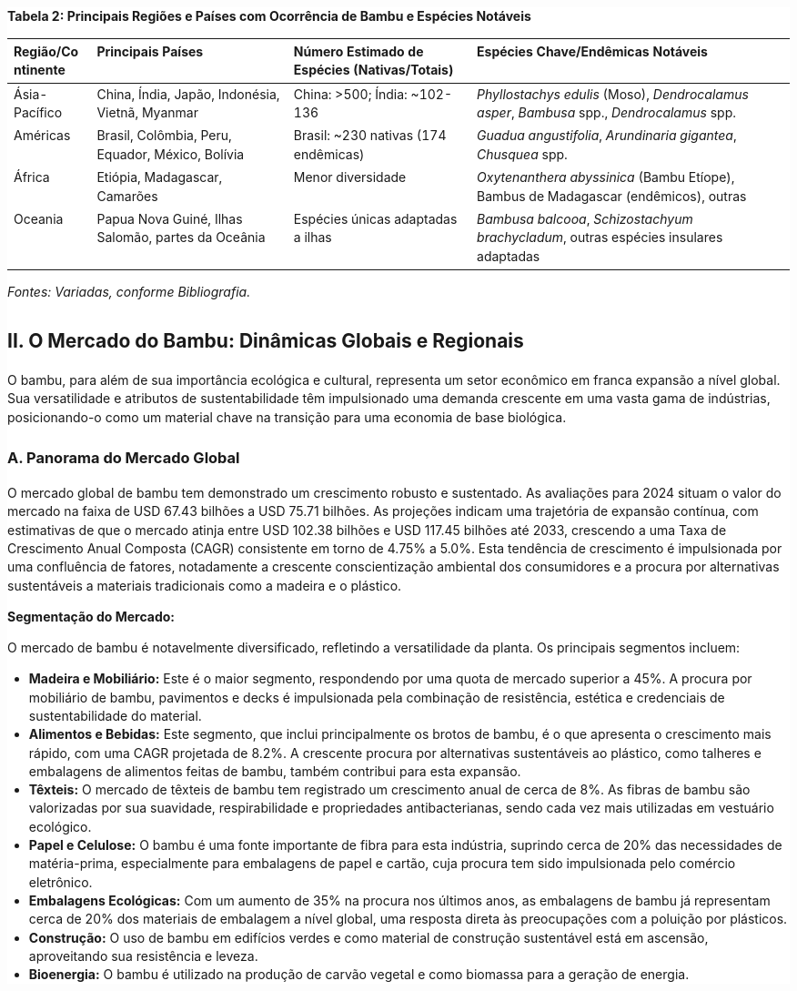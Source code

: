 **Tabela 2: Principais Regiões e Países com Ocorrência de Bambu e Espécies Notáveis**

| Região/Continente | Principais Países                                  | Número Estimado de Espécies (Nativas/Totais) | Espécies Chave/Endêmicas Notáveis                                                               |
| :---------------- | :------------------------------------------------- | :------------------------------------------- | :---------------------------------------------------------------------------------------------- |
| Ásia-Pacífico     | China, Índia, Japão, Indonésia, Vietnã, Myanmar    | China: >500; Índia: ~102-136                 | _Phyllostachys edulis_ (Moso), _Dendrocalamus asper_, _Bambusa_ spp., _Dendrocalamus_ spp.     |
| Américas          | Brasil, Colômbia, Peru, Equador, México, Bolívia   | Brasil: ~230 nativas (174 endêmicas)         | _Guadua angustifolia_, _Arundinaria gigantea_, _Chusquea_ spp.                                  |
| África            | Etiópia, Madagascar, Camarões                       | Menor diversidade                            | _Oxytenanthera abyssinica_ (Bambu Etíope), Bambus de Madagascar (endêmicos), outras             |
| Oceania           | Papua Nova Guiné, Ilhas Salomão, partes da Oceânia | Espécies únicas adaptadas a ilhas            | _Bambusa balcooa_, _Schizostachyum brachycladum_, outras espécies insulares adaptadas           |

*Fontes: Variadas, conforme Bibliografia.*

## II. O Mercado do Bambu: Dinâmicas Globais e Regionais

O bambu, para além de sua importância ecológica e cultural, representa um setor econômico em franca expansão a nível global. Sua versatilidade e atributos de sustentabilidade têm impulsionado uma demanda crescente em uma vasta gama de indústrias, posicionando-o como um material chave na transição para uma economia de base biológica.

### A. Panorama do Mercado Global

O mercado global de bambu tem demonstrado um crescimento robusto e sustentado. As avaliações para 2024 situam o valor do mercado na faixa de USD 67.43 bilhões a USD 75.71 bilhões. As projeções indicam uma trajetória de expansão contínua, com estimativas de que o mercado atinja entre USD 102.38 bilhões e USD 117.45 bilhões até 2033, crescendo a uma Taxa de Crescimento Anual Composta (CAGR) consistente em torno de 4.75% a 5.0%. Esta tendência de crescimento é impulsionada por uma confluência de fatores, notadamente a crescente conscientização ambiental dos consumidores e a procura por alternativas sustentáveis a materiais tradicionais como a madeira e o plástico.

**Segmentação do Mercado:**

O mercado de bambu é notavelmente diversificado, refletindo a versatilidade da planta. Os principais segmentos incluem:

*   **Madeira e Mobiliário:** Este é o maior segmento, respondendo por uma quota de mercado superior a 45%. A procura por mobiliário de bambu, pavimentos e decks é impulsionada pela combinação de resistência, estética e credenciais de sustentabilidade do material.
*   **Alimentos e Bebidas:** Este segmento, que inclui principalmente os brotos de bambu, é o que apresenta o crescimento mais rápido, com uma CAGR projetada de 8.2%. A crescente procura por alternativas sustentáveis ao plástico, como talheres e embalagens de alimentos feitas de bambu, também contribui para esta expansão.
*   **Têxteis:** O mercado de têxteis de bambu tem registrado um crescimento anual de cerca de 8%. As fibras de bambu são valorizadas por sua suavidade, respirabilidade e propriedades antibacterianas, sendo cada vez mais utilizadas em vestuário ecológico.
*   **Papel e Celulose:** O bambu é uma fonte importante de fibra para esta indústria, suprindo cerca de 20% das necessidades de matéria-prima, especialmente para embalagens de papel e cartão, cuja procura tem sido impulsionada pelo comércio eletrônico.
*   **Embalagens Ecológicas:** Com um aumento de 35% na procura nos últimos anos, as embalagens de bambu já representam cerca de 20% dos materiais de embalagem a nível global, uma resposta direta às preocupações com a poluição por plásticos.
*   **Construção:** O uso de bambu em edifícios verdes e como material de construção sustentável está em ascensão, aproveitando sua resistência e leveza.
*   **Bioenergia:** O bambu é utilizado na produção de carvão vegetal e como biomassa para a geração de energia.
